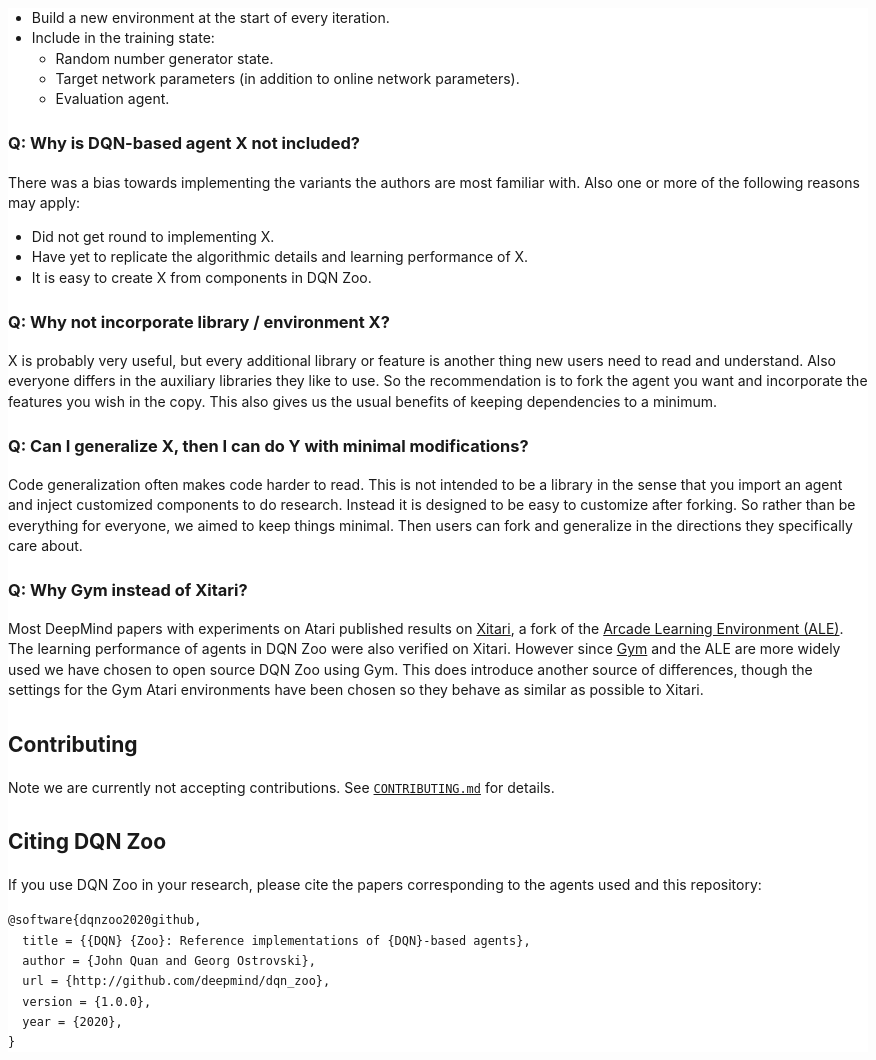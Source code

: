 *   Build a new environment at the start of every iteration.
*   Include in the training state:
    *   Random number generator state.
    *   Target network parameters (in addition to online network parameters).
    *   Evaluation agent.

### Q: Why is DQN-based agent X not included?

There was a bias towards implementing the variants the authors are most familiar
with. Also one or more of the following reasons may apply:

*   Did not get round to implementing X.
*   Have yet to replicate the algorithmic details and learning performance of X.
*   It is easy to create X from components in DQN Zoo.

### Q: Why not incorporate library / environment X?

X is probably very useful, but every additional library or feature is another
thing new users need to read and understand. Also everyone differs in the
auxiliary libraries they like to use. So the recommendation is to fork the agent
you want and incorporate the features you wish in the copy. This also gives us
the usual benefits of keeping dependencies to a minimum.

### Q: Can I generalize X, then I can do Y with minimal modifications?

Code generalization often makes code harder to read. This is not intended to be
a library in the sense that you import an agent and inject customized components
to do research. Instead it is designed to be easy to customize after forking. So
rather than be everything for everyone, we aimed to keep things minimal. Then
users can fork and generalize in the directions they specifically care about.

### Q: Why Gym instead of Xitari?

Most DeepMind papers with experiments on Atari published results on
[Xitari](http://github.com/deepmind/xitari), a fork of the
[Arcade Learning Environment (ALE)](http://github.com/mgbellemare/Arcade-Learning-Environment).
The learning performance of agents in DQN Zoo were also verified on Xitari.
However since [Gym](http://github.com/openai/gym) and the ALE are more widely
used we have chosen to open source DQN Zoo using Gym. This does introduce
another source of differences, though the settings for the Gym Atari
environments have been chosen so they behave as similar as possible to Xitari.

## Contributing

Note we are currently not accepting contributions. See
[`CONTRIBUTING.md`](CONTRIBUTING.md) for details.

## Citing DQN Zoo

If you use DQN Zoo in your research, please cite the papers corresponding to the
agents used and this repository:

```
@software{dqnzoo2020github,
  title = {{DQN} {Zoo}: Reference implementations of {DQN}-based agents},
  author = {John Quan and Georg Ostrovski},
  url = {http://github.com/deepmind/dqn_zoo},
  version = {1.0.0},
  year = {2020},
}
```
